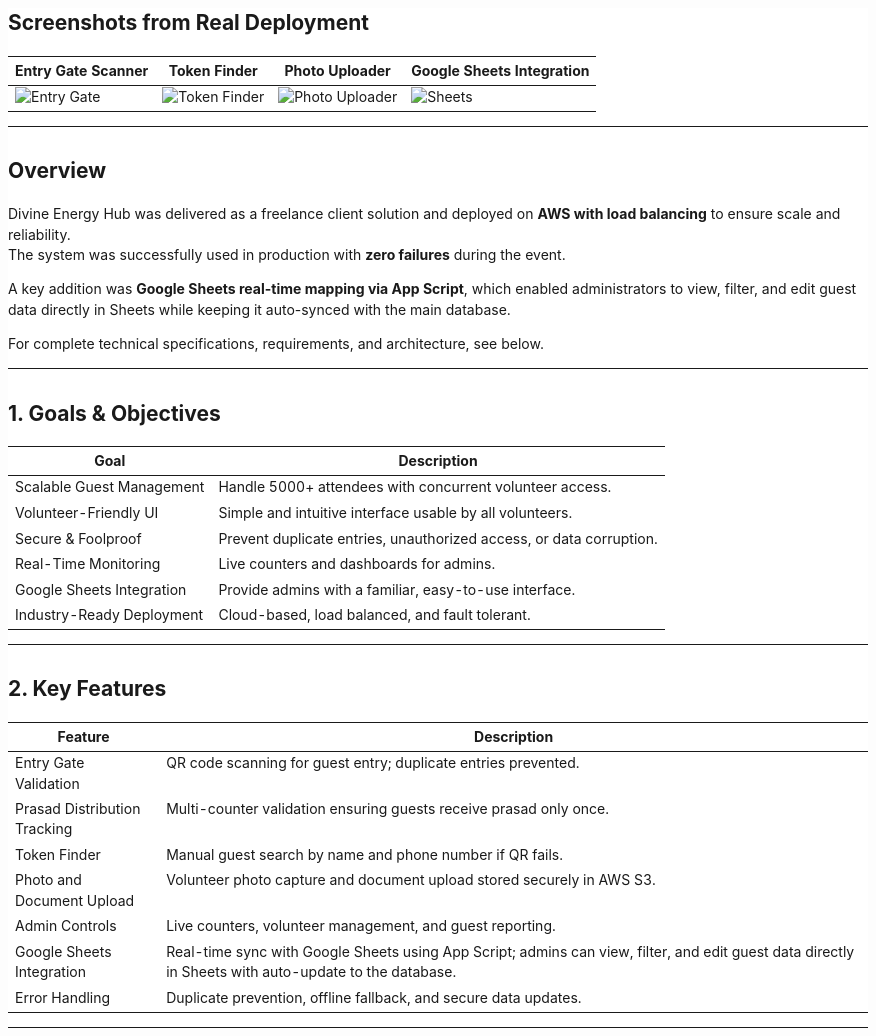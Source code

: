## Screenshots from Real Deployment  

| Entry Gate Scanner | Token Finder | Photo Uploader | Google Sheets Integration |
|--------------------|--------------|----------------|---------------------------|
| ![Entry Gate](./assets/entry_gate.png) | ![Token Finder](./assets/token_finder.png) | ![Photo Uploader](./assets/photo_uploader.png) | ![Sheets](./assets/sheets.png) |  

---

## Overview  

Divine Energy Hub was delivered as a freelance client solution and deployed on **AWS with load balancing** to ensure scale and reliability.  
The system was successfully used in production with **zero failures** during the event.  

A key addition was **Google Sheets real-time mapping via App Script**, which enabled administrators to view, filter, and edit guest data directly in Sheets while keeping it auto-synced with the main database.  

For complete technical specifications, requirements, and architecture, see below.  

---

## 1. Goals & Objectives  

| Goal | Description |
|------|-------------|
| Scalable Guest Management | Handle 5000+ attendees with concurrent volunteer access. |
| Volunteer-Friendly UI | Simple and intuitive interface usable by all volunteers. |
| Secure & Foolproof | Prevent duplicate entries, unauthorized access, or data corruption. |
| Real-Time Monitoring | Live counters and dashboards for admins. |
| Google Sheets Integration | Provide admins with a familiar, easy-to-use interface. |
| Industry-Ready Deployment | Cloud-based, load balanced, and fault tolerant. |

---

## 2. Key Features  

| Feature | Description |
|---------|-------------|
| Entry Gate Validation | QR code scanning for guest entry; duplicate entries prevented. |
| Prasad Distribution Tracking | Multi-counter validation ensuring guests receive prasad only once. |
| Token Finder | Manual guest search by name and phone number if QR fails. |
| Photo and Document Upload | Volunteer photo capture and document upload stored securely in AWS S3. |
| Admin Controls | Live counters, volunteer management, and guest reporting. |
| Google Sheets Integration | Real-time sync with Google Sheets using App Script; admins can view, filter, and edit guest data directly in Sheets with auto-update to the database. |
| Error Handling | Duplicate prevention, offline fallback, and secure data updates. |

---